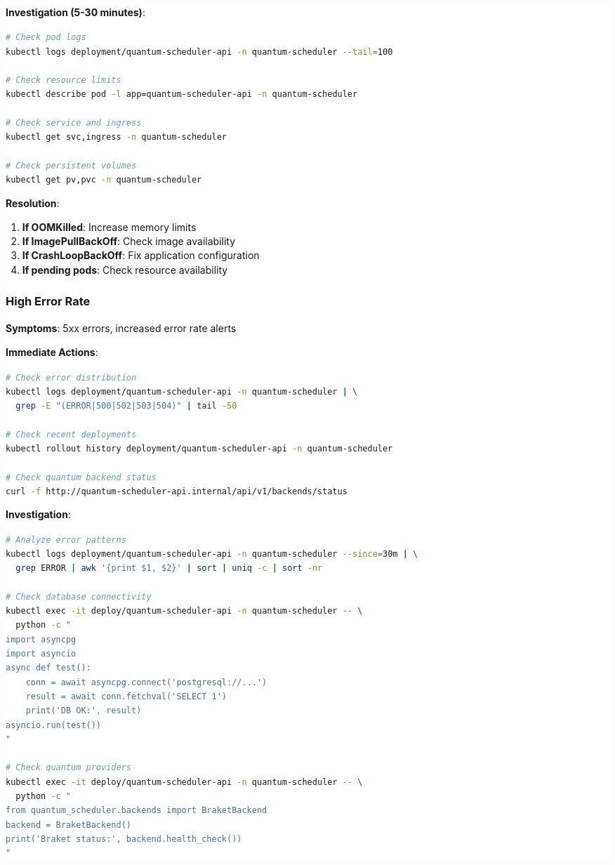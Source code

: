 **Investigation (5-30 minutes)**:
```bash
# Check pod logs
kubectl logs deployment/quantum-scheduler-api -n quantum-scheduler --tail=100

# Check resource limits
kubectl describe pod -l app=quantum-scheduler-api -n quantum-scheduler

# Check service and ingress
kubectl get svc,ingress -n quantum-scheduler

# Check persistent volumes
kubectl get pv,pvc -n quantum-scheduler
```

**Resolution**:
1. **If OOMKilled**: Increase memory limits
2. **If ImagePullBackOff**: Check image availability
3. **If CrashLoopBackOff**: Fix application configuration
4. **If pending pods**: Check resource availability

### High Error Rate

**Symptoms**: 5xx errors, increased error rate alerts

**Immediate Actions**:
```bash
# Check error distribution
kubectl logs deployment/quantum-scheduler-api -n quantum-scheduler | \
  grep -E "(ERROR|500|502|503|504)" | tail -50

# Check recent deployments
kubectl rollout history deployment/quantum-scheduler-api -n quantum-scheduler

# Check quantum backend status
curl -f http://quantum-scheduler-api.internal/api/v1/backends/status
```

**Investigation**:
```bash
# Analyze error patterns
kubectl logs deployment/quantum-scheduler-api -n quantum-scheduler --since=30m | \
  grep ERROR | awk '{print $1, $2}' | sort | uniq -c | sort -nr

# Check database connectivity
kubectl exec -it deploy/quantum-scheduler-api -n quantum-scheduler -- \
  python -c "
import asyncpg
import asyncio
async def test():
    conn = await asyncpg.connect('postgresql://...')
    result = await conn.fetchval('SELECT 1')
    print('DB OK:', result)
asyncio.run(test())
"

# Check quantum providers
kubectl exec -it deploy/quantum-scheduler-api -n quantum-scheduler -- \
  python -c "
from quantum_scheduler.backends import BraketBackend
backend = BraketBackend()
print('Braket status:', backend.health_check())
"
```
